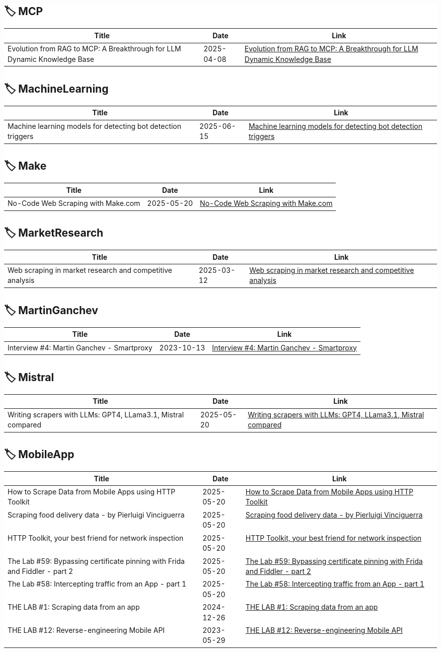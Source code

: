 ## 🏷️ MCP

| Title | Date | Link |
|-------|------|------|
| Evolution from RAG to MCP: A Breakthrough for LLM Dynamic Knowledge Base | 2025-04-08 | [Evolution from RAG to MCP: A Breakthrough for LLM Dynamic Knowledge Base](articles/Evolution-from-RAG-to-MCP-A-Breakthrough-for-LLM-Dynamic-Knowledge-Base.md) |

## 🏷️ MachineLearning

| Title | Date | Link |
|-------|------|------|
| Machine learning models for detecting bot detection triggers | 2025-06-15 | [Machine learning models for detecting bot detection triggers](articles/Machine-learning-models-for-detecting-bot-detection-triggers.md) |

## 🏷️ Make

| Title | Date | Link |
|-------|------|------|
| No-Code Web Scraping with Make.com | 2025-05-20 | [No-Code Web Scraping with Make.com](articles/No-Code-Web-Scraping-with-Make.com.md) |

## 🏷️ MarketResearch

| Title | Date | Link |
|-------|------|------|
| Web scraping in market research and competitive analysis | 2025-03-12 | [Web scraping in market research and competitive analysis](articles/Web-scraping-in-market-research-and-competitive-analysis.md) |

## 🏷️ MartinGanchev

| Title | Date | Link |
|-------|------|------|
| Interview #4: Martin Ganchev - Smartproxy | 2023-10-13 | [Interview #4: Martin Ganchev - Smartproxy](articles/Interview-#4-Martin-Ganchev---Smartproxy.md) |

## 🏷️ Mistral

| Title | Date | Link |
|-------|------|------|
| Writing scrapers with LLMs: GPT4, LLama3.1, Mistral compared | 2025-05-20 | [Writing scrapers with LLMs: GPT4, LLama3.1, Mistral compared](articles/Writing-scrapers-with-LLMs-GPT4,-LLama3.1,-Mistral-compared.md) |

## 🏷️ MobileApp

| Title | Date | Link |
|-------|------|------|
| How to Scrape Data from Mobile Apps using HTTP Toolkit | 2025-05-20 | [How to Scrape Data from Mobile Apps using HTTP Toolkit](articles/How-to-Scrape-Data-from-Mobile-Apps-using-HTTP-Toolkit.md) |
| Scraping food delivery data - by Pierluigi Vinciguerra | 2025-05-20 | [Scraping food delivery data - by Pierluigi Vinciguerra](articles/Scraping-food-delivery-data---by-Pierluigi-Vinciguerra.md) |
| HTTP Toolkit, your best friend for network inspection | 2025-05-20 | [HTTP Toolkit, your best friend for network inspection](articles/HTTP-Toolkit,-your-best-friend-for-network-inspection.md) |
| The Lab #59: Bypassing certificate pinning with Frida and Fiddler - part 2 | 2025-05-20 | [The Lab #59: Bypassing certificate pinning with Frida and Fiddler - part 2](articles/The-Lab-#59-Bypassing-certificate-pinning-with-Frida-and-Fiddler---part-2.md) |
| The Lab #58: Intercepting traffic from an App - part 1 | 2025-05-20 | [The Lab #58: Intercepting traffic from an App - part 1](articles/The-Lab-#58-Intercepting-traffic-from-an-App---part-1.md) |
| THE LAB #1: Scraping data from an app | 2024-12-26 | [THE LAB #1: Scraping data from an app](articles/THE-LAB-#1-Scraping-data-from-an-app.md) |
| THE LAB #12: Reverse-engineering Mobile API | 2023-05-29 | [THE LAB #12: Reverse-engineering Mobile API](articles/THE-LAB-#12-Reverse-engineering-Mobile-API.md) |
